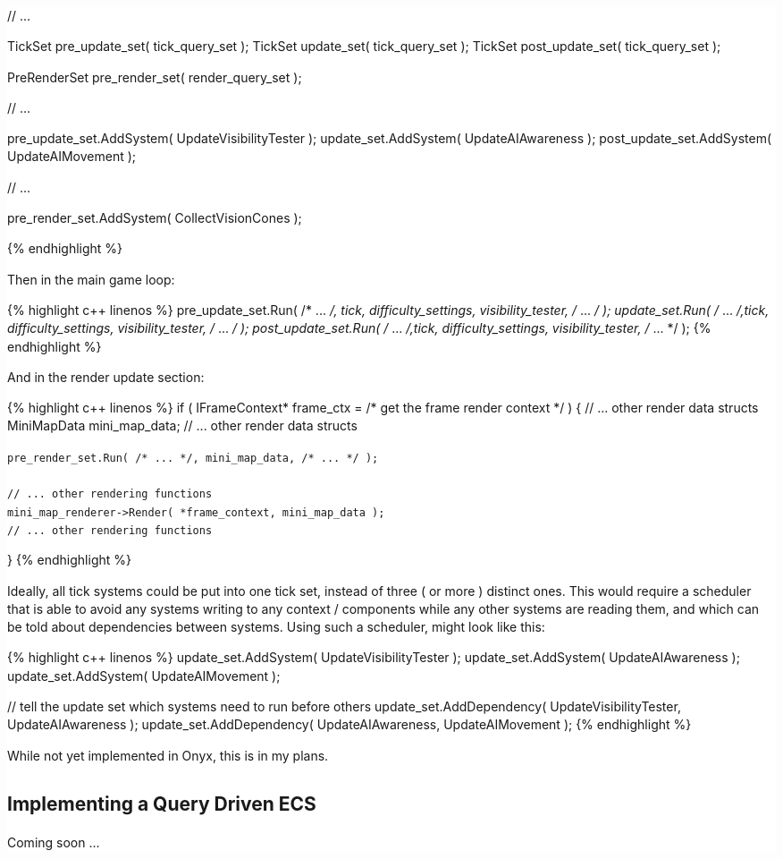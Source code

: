 // ...

TickSet pre_update_set( tick_query_set );
TickSet update_set( tick_query_set );
TickSet post_update_set( tick_query_set );

PreRenderSet pre_render_set( render_query_set );

// ...

pre_update_set.AddSystem( UpdateVisibilityTester );
update_set.AddSystem( UpdateAIAwareness );
post_update_set.AddSystem( UpdateAIMovement );

// ...

pre_render_set.AddSystem( CollectVisionCones );

{% endhighlight %}

Then in the main game loop:

{% highlight c++ linenos %}
pre_update_set.Run( /* ... */, tick, difficulty_settings, visibility_tester, /* ... */ );
update_set.Run( /* ... */,tick, difficulty_settings, visibility_tester, /* ... */ );
post_update_set.Run( /* ... */,tick, difficulty_settings, visibility_tester, /* ... */ );
{% endhighlight %}

And in the render update section:

{% highlight c++ linenos %}
if ( IFrameContext* frame_ctx = /* get the frame render context */ )
{
    // ... other render data structs
    MiniMapData mini_map_data;
    // ... other render data structs

    pre_render_set.Run( /* ... */, mini_map_data, /* ... */ );

    // ... other rendering functions
    mini_map_renderer->Render( *frame_context, mini_map_data );
    // ... other rendering functions
}
{% endhighlight %}

Ideally, all tick systems could be put into one tick set, instead of three ( or more ) distinct ones.
This would require a scheduler that is able to avoid any systems writing to any context / components while any other systems are reading them,
and which can be told about dependencies between systems. Using such a scheduler, might look like this:

{% highlight c++ linenos %}
update_set.AddSystem( UpdateVisibilityTester );
update_set.AddSystem( UpdateAIAwareness );
update_set.AddSystem( UpdateAIMovement );

// tell the update set which systems need to run before others
update_set.AddDependency( UpdateVisibilityTester, UpdateAIAwareness );
update_set.AddDependency( UpdateAIAwareness, UpdateAIMovement );
{% endhighlight %}

While not yet implemented in Onyx, this is in my plans.

## Implementing a Query Driven ECS

Coming soon ...
